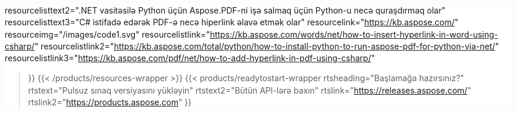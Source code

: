resourcelisttext2=".NET vasitəsilə Python üçün Aspose.PDF-ni işə salmaq üçün Python-u necə quraşdırmaq olar"
resourcelisttext3="C# istifadə edərək PDF-ə necə hiperlink əlavə etmək olar"
resourcelink="https://kb.aspose.com/"
resourceimg="/images/code1.svg"
resourcelistlink="https://kb.aspose.com/words/net/how-to-insert-hyperlink-in-word-using-csharp/"
resourcelistlink2="https://kb.aspose.com/total/python/how-to-install-python-to-run-aspose-pdf-for-python-via-net/"
resourcelistlink3="https://kb.aspose.com/pdf/net/how-to-add-hyperlink-in-pdf-using-csharp/"
>}}
{{< /products/resources-wrapper >}}
{{< products/readytostart-wrapper
rtsheading="Başlamağa hazırsınız?"
rtstext="Pulsuz sınaq versiyasını yükləyin"
rtstext2="Bütün API-lərə baxın"
rtslink="https://releases.aspose.com/"
rtslink2="https://products.aspose.com"
>}}
